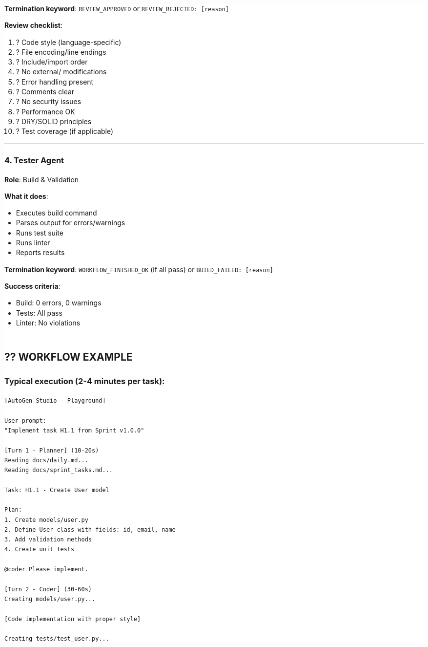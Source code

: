 **Termination keyword**: `REVIEW_APPROVED` or `REVIEW_REJECTED: [reason]`

**Review checklist**:
1. ? Code style (language-specific)
2. ? File encoding/line endings
3. ? Include/import order
4. ? No external/ modifications
5. ? Error handling present
6. ? Comments clear
7. ? No security issues
8. ? Performance OK
9. ? DRY/SOLID principles
10. ? Test coverage (if applicable)

---

### 4. Tester Agent
**Role**: Build & Validation

**What it does**:
- Executes build command
- Parses output for errors/warnings
- Runs test suite
- Runs linter
- Reports results

**Termination keyword**: `WORKFLOW_FINISHED_OK` (if all pass) or `BUILD_FAILED: [reason]`

**Success criteria**:
- Build: 0 errors, 0 warnings
- Tests: All pass
- Linter: No violations

---

## ?? WORKFLOW EXAMPLE

### Typical execution (2-4 minutes per task):

```
[AutoGen Studio - Playground]

User prompt:
"Implement task H1.1 from Sprint v1.0.0"

[Turn 1 - Planner] (10-20s)
Reading docs/daily.md...
Reading docs/sprint_tasks.md...

Task: H1.1 - Create User model

Plan:
1. Create models/user.py
2. Define User class with fields: id, email, name
3. Add validation methods
4. Create unit tests

@coder Please implement.

[Turn 2 - Coder] (30-60s)
Creating models/user.py...

[Code implementation with proper style]

Creating tests/test_user.py...
```